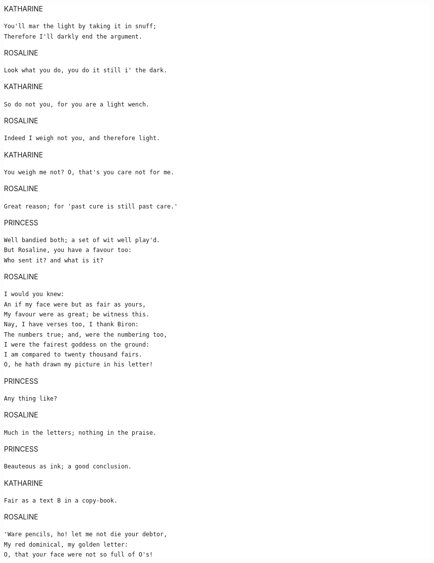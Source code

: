KATHARINE

    You'll mar the light by taking it in snuff;
    Therefore I'll darkly end the argument.

ROSALINE

    Look what you do, you do it still i' the dark.

KATHARINE

    So do not you, for you are a light wench.

ROSALINE

    Indeed I weigh not you, and therefore light.

KATHARINE

    You weigh me not? O, that's you care not for me.

ROSALINE

    Great reason; for 'past cure is still past care.'

PRINCESS

    Well bandied both; a set of wit well play'd.
    But Rosaline, you have a favour too:
    Who sent it? and what is it?

ROSALINE

    I would you knew:
    An if my face were but as fair as yours,
    My favour were as great; be witness this.
    Nay, I have verses too, I thank Biron:
    The numbers true; and, were the numbering too,
    I were the fairest goddess on the ground:
    I am compared to twenty thousand fairs.
    O, he hath drawn my picture in his letter!

PRINCESS

    Any thing like?

ROSALINE

    Much in the letters; nothing in the praise.

PRINCESS

    Beauteous as ink; a good conclusion.

KATHARINE

    Fair as a text B in a copy-book.

ROSALINE

    'Ware pencils, ho! let me not die your debtor,
    My red dominical, my golden letter:
    O, that your face were not so full of O's!
